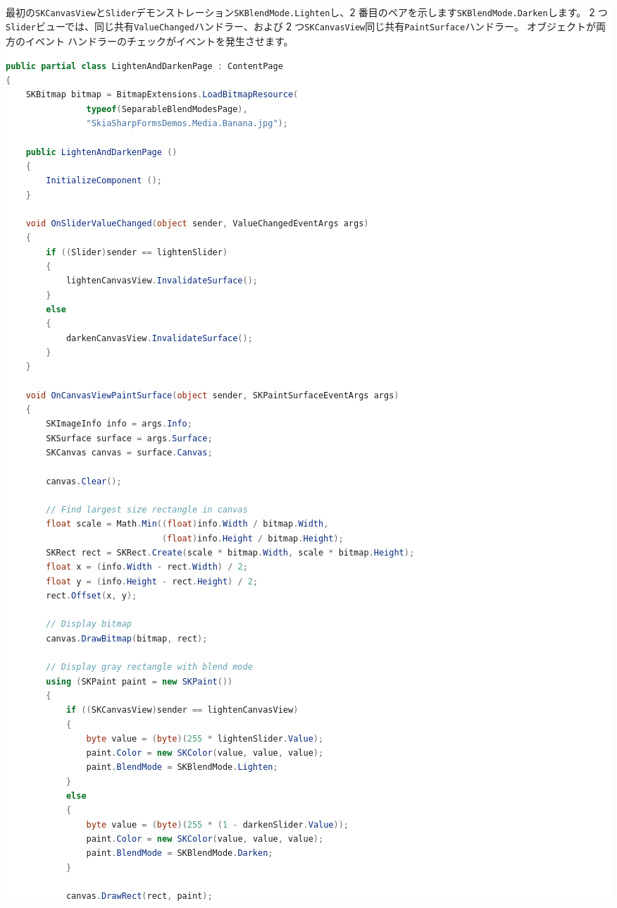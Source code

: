最初の`SKCanvasView`と`Slider`デモンストレーション`SKBlendMode.Lighten`し、2 番目のペアを示します`SKBlendMode.Darken`します。 2 つ`Slider`ビューでは、同じ共有`ValueChanged`ハンドラー、および 2 つ`SKCanvasView`同じ共有`PaintSurface`ハンドラー。 オブジェクトが両方のイベント ハンドラーのチェックがイベントを発生させます。

```csharp
public partial class LightenAndDarkenPage : ContentPage
{
    SKBitmap bitmap = BitmapExtensions.LoadBitmapResource(
                typeof(SeparableBlendModesPage),
                "SkiaSharpFormsDemos.Media.Banana.jpg");

    public LightenAndDarkenPage ()
    {
        InitializeComponent ();
    }

    void OnSliderValueChanged(object sender, ValueChangedEventArgs args)
    {
        if ((Slider)sender == lightenSlider)
        {
            lightenCanvasView.InvalidateSurface();
        }
        else
        {
            darkenCanvasView.InvalidateSurface();
        }
    }

    void OnCanvasViewPaintSurface(object sender, SKPaintSurfaceEventArgs args)
    {
        SKImageInfo info = args.Info;
        SKSurface surface = args.Surface;
        SKCanvas canvas = surface.Canvas;

        canvas.Clear();

        // Find largest size rectangle in canvas
        float scale = Math.Min((float)info.Width / bitmap.Width,
                               (float)info.Height / bitmap.Height);
        SKRect rect = SKRect.Create(scale * bitmap.Width, scale * bitmap.Height);
        float x = (info.Width - rect.Width) / 2;
        float y = (info.Height - rect.Height) / 2;
        rect.Offset(x, y);

        // Display bitmap
        canvas.DrawBitmap(bitmap, rect);

        // Display gray rectangle with blend mode
        using (SKPaint paint = new SKPaint())
        {
            if ((SKCanvasView)sender == lightenCanvasView)
            {
                byte value = (byte)(255 * lightenSlider.Value);
                paint.Color = new SKColor(value, value, value);
                paint.BlendMode = SKBlendMode.Lighten;
            }
            else
            {
                byte value = (byte)(255 * (1 - darkenSlider.Value));
                paint.Color = new SKColor(value, value, value);
                paint.BlendMode = SKBlendMode.Darken;
            }

            canvas.DrawRect(rect, paint);
```